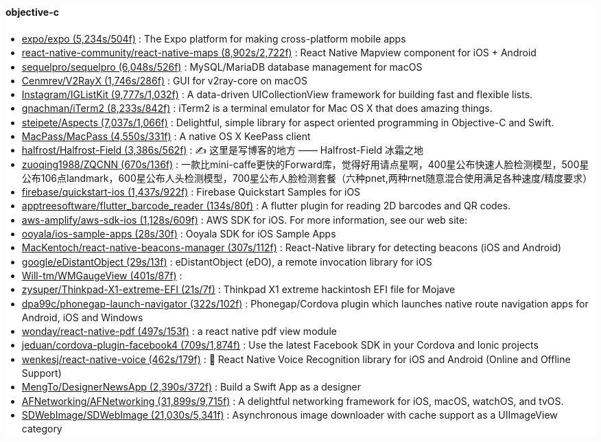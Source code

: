 #### objective-c
* [expo/expo (5,234s/504f)](https://github.com/expo/expo) : The Expo platform for making cross-platform mobile apps
* [react-native-community/react-native-maps (8,902s/2,722f)](https://github.com/react-native-community/react-native-maps) : React Native Mapview component for iOS + Android
* [sequelpro/sequelpro (6,048s/526f)](https://github.com/sequelpro/sequelpro) : MySQL/MariaDB database management for macOS
* [Cenmrev/V2RayX (1,746s/286f)](https://github.com/Cenmrev/V2RayX) : GUI for v2ray-core on macOS
* [Instagram/IGListKit (9,777s/1,032f)](https://github.com/Instagram/IGListKit) : A data-driven UICollectionView framework for building fast and flexible lists.
* [gnachman/iTerm2 (8,233s/842f)](https://github.com/gnachman/iTerm2) : iTerm2 is a terminal emulator for Mac OS X that does amazing things.
* [steipete/Aspects (7,037s/1,066f)](https://github.com/steipete/Aspects) : Delightful, simple library for aspect oriented programming in Objective-C and Swift.
* [MacPass/MacPass (4,550s/331f)](https://github.com/MacPass/MacPass) : A native OS X KeePass client
* [halfrost/Halfrost-Field (3,386s/562f)](https://github.com/halfrost/Halfrost-Field) : ✍️ 这里是写博客的地方 —— Halfrost-Field 冰霜之地
* [zuoqing1988/ZQCNN (670s/136f)](https://github.com/zuoqing1988/ZQCNN) : 一款比mini-caffe更快的Forward库，觉得好用请点星啊，400星公布快速人脸检测模型，500星公布106点landmark，600星公布人头检测模型，700星公布人脸检测套餐（六种pnet,两种rnet随意混合使用满足各种速度/精度要求）
* [firebase/quickstart-ios (1,437s/922f)](https://github.com/firebase/quickstart-ios) : Firebase Quickstart Samples for iOS
* [apptreesoftware/flutter_barcode_reader (134s/80f)](https://github.com/apptreesoftware/flutter_barcode_reader) : A flutter plugin for reading 2D barcodes and QR codes.
* [aws-amplify/aws-sdk-ios (1,128s/609f)](https://github.com/aws-amplify/aws-sdk-ios) : AWS SDK for iOS. For more information, see our web site:
* [ooyala/ios-sample-apps (28s/30f)](https://github.com/ooyala/ios-sample-apps) : Ooyala SDK for iOS Sample Apps
* [MacKentoch/react-native-beacons-manager (307s/112f)](https://github.com/MacKentoch/react-native-beacons-manager) : React-Native library for detecting beacons (iOS and Android)
* [google/eDistantObject (29s/13f)](https://github.com/google/eDistantObject) : eDistantObject (eDO), a remote invocation library for iOS
* [Will-tm/WMGaugeView (401s/87f)](https://github.com/Will-tm/WMGaugeView) : 
* [zysuper/Thinkpad-X1-extreme-EFI (21s/7f)](https://github.com/zysuper/Thinkpad-X1-extreme-EFI) : Thinkpad X1 extreme hackintosh EFI file for Mojave
* [dpa99c/phonegap-launch-navigator (322s/102f)](https://github.com/dpa99c/phonegap-launch-navigator) : Phonegap/Cordova plugin which launches native route navigation apps for Android, iOS and Windows
* [wonday/react-native-pdf (497s/153f)](https://github.com/wonday/react-native-pdf) : a react native pdf view module
* [jeduan/cordova-plugin-facebook4 (709s/1,874f)](https://github.com/jeduan/cordova-plugin-facebook4) : Use the latest Facebook SDK in your Cordova and Ionic projects
* [wenkesj/react-native-voice (462s/179f)](https://github.com/wenkesj/react-native-voice) : 🎤 React Native Voice Recognition library for iOS and Android (Online and Offline Support)
* [MengTo/DesignerNewsApp (2,390s/372f)](https://github.com/MengTo/DesignerNewsApp) : Build a Swift App as a designer
* [AFNetworking/AFNetworking (31,899s/9,715f)](https://github.com/AFNetworking/AFNetworking) : A delightful networking framework for iOS, macOS, watchOS, and tvOS.
* [SDWebImage/SDWebImage (21,030s/5,341f)](https://github.com/SDWebImage/SDWebImage) : Asynchronous image downloader with cache support as a UIImageView category
